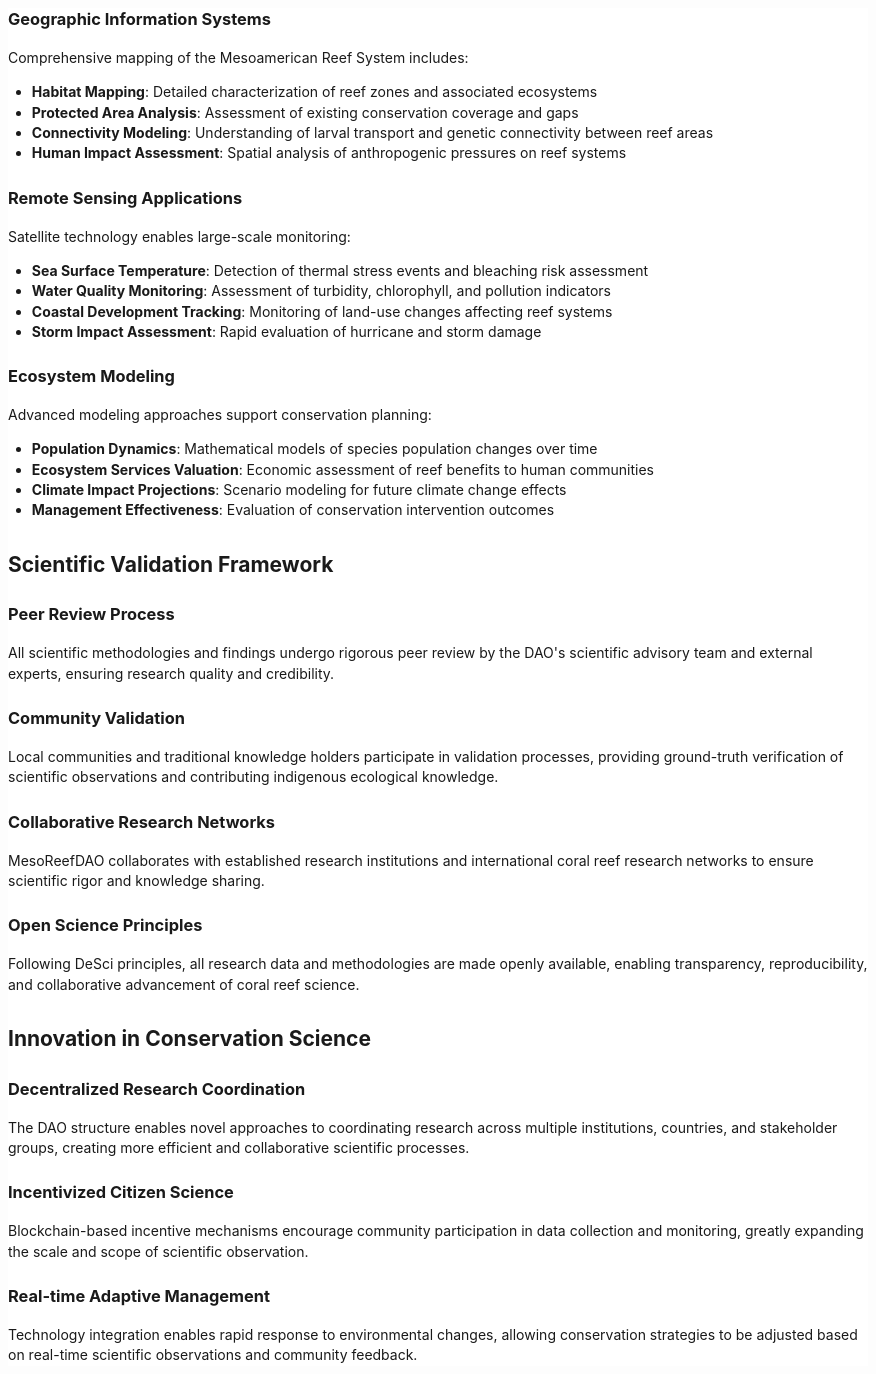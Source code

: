 ### Geographic Information Systems
Comprehensive mapping of the Mesoamerican Reef System includes:
- **Habitat Mapping**: Detailed characterization of reef zones and associated ecosystems
- **Protected Area Analysis**: Assessment of existing conservation coverage and gaps
- **Connectivity Modeling**: Understanding of larval transport and genetic connectivity between reef areas
- **Human Impact Assessment**: Spatial analysis of anthropogenic pressures on reef systems

### Remote Sensing Applications
Satellite technology enables large-scale monitoring:
- **Sea Surface Temperature**: Detection of thermal stress events and bleaching risk assessment
- **Water Quality Monitoring**: Assessment of turbidity, chlorophyll, and pollution indicators
- **Coastal Development Tracking**: Monitoring of land-use changes affecting reef systems
- **Storm Impact Assessment**: Rapid evaluation of hurricane and storm damage

### Ecosystem Modeling
Advanced modeling approaches support conservation planning:
- **Population Dynamics**: Mathematical models of species population changes over time
- **Ecosystem Services Valuation**: Economic assessment of reef benefits to human communities
- **Climate Impact Projections**: Scenario modeling for future climate change effects
- **Management Effectiveness**: Evaluation of conservation intervention outcomes

## Scientific Validation Framework

### Peer Review Process
All scientific methodologies and findings undergo rigorous peer review by the DAO's scientific advisory team and external experts, ensuring research quality and credibility.

### Community Validation
Local communities and traditional knowledge holders participate in validation processes, providing ground-truth verification of scientific observations and contributing indigenous ecological knowledge.

### Collaborative Research Networks
MesoReefDAO collaborates with established research institutions and international coral reef research networks to ensure scientific rigor and knowledge sharing.

### Open Science Principles
Following DeSci principles, all research data and methodologies are made openly available, enabling transparency, reproducibility, and collaborative advancement of coral reef science.

## Innovation in Conservation Science

### Decentralized Research Coordination
The DAO structure enables novel approaches to coordinating research across multiple institutions, countries, and stakeholder groups, creating more efficient and collaborative scientific processes.

### Incentivized Citizen Science
Blockchain-based incentive mechanisms encourage community participation in data collection and monitoring, greatly expanding the scale and scope of scientific observation.

### Real-time Adaptive Management
Technology integration enables rapid response to environmental changes, allowing conservation strategies to be adjusted based on real-time scientific observations and community feedback.